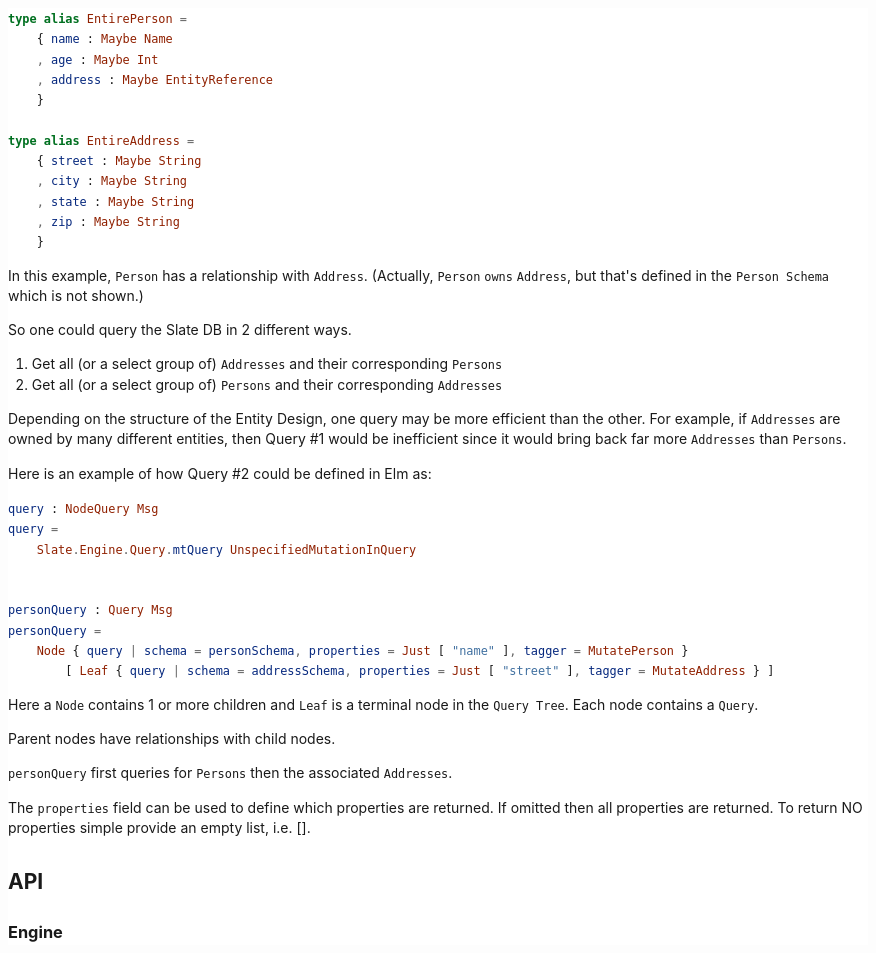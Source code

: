 ```elm
type alias EntirePerson =
    { name : Maybe Name
    , age : Maybe Int
    , address : Maybe EntityReference
    }

type alias EntireAddress =
    { street : Maybe String
    , city : Maybe String
    , state : Maybe String
    , zip : Maybe String
    }
```

In this example, `Person` has a relationship with `Address`. (Actually, `Person` `owns` `Address`, but that's defined in the `Person Schema` which is not shown.)

So one could query the Slate DB in 2 different ways.

1. Get all (or a select group of) `Addresses` and their corresponding `Persons`
2. Get all (or a select group of) `Persons` and their corresponding `Addresses`

Depending on the structure of the Entity Design, one query may be more efficient than the other. For example, if `Addresses` are owned by many different entities, then Query #1 would be inefficient since it would bring back far more `Addresses` than `Persons`.

Here is an example of how Query #2 could be defined in Elm as:

```elm
query : NodeQuery Msg
query =
    Slate.Engine.Query.mtQuery UnspecifiedMutationInQuery


personQuery : Query Msg
personQuery =
    Node { query | schema = personSchema, properties = Just [ "name" ], tagger = MutatePerson }
        [ Leaf { query | schema = addressSchema, properties = Just [ "street" ], tagger = MutateAddress } ]
```

Here a `Node` contains 1 or more children and `Leaf` is a terminal node in the `Query Tree`. Each node contains a `Query`.

Parent nodes have relationships with child nodes.

`personQuery` first queries for `Persons` then the associated `Addresses`.

The `properties` field can be used to define which properties are returned. If omitted then all properties are returned. To return NO properties simple provide an empty list, i.e. [].

## API

### Engine
